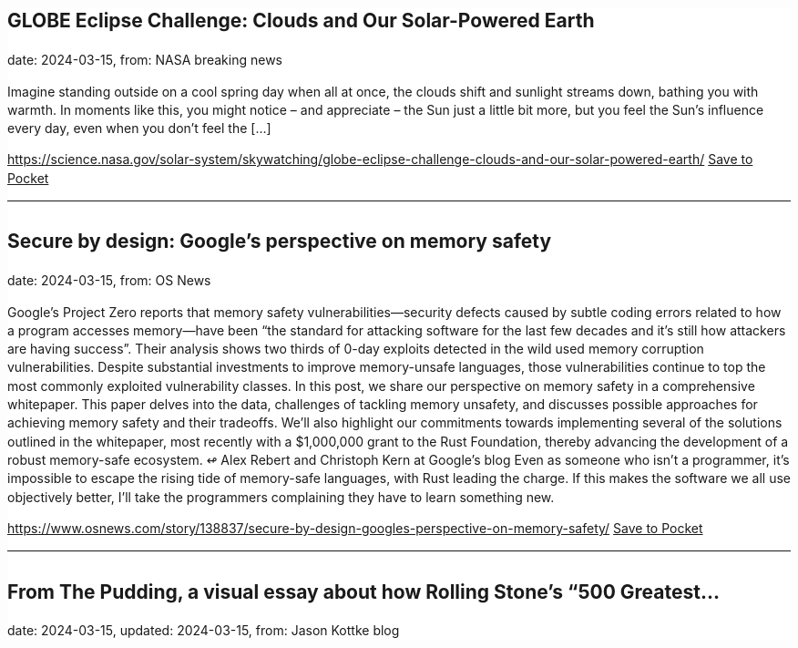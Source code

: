 ## GLOBE Eclipse Challenge: Clouds and Our Solar-Powered Earth

date: 2024-03-15, from: NASA breaking news

Imagine standing outside on a cool spring day when all at once, the clouds shift and sunlight streams down, bathing you with warmth. In moments like this, you might notice – and appreciate – the Sun just a little bit more, but you feel the Sun’s influence every day, even when you don’t feel the […]

<span class="feed-item-link">
<a href="https://science.nasa.gov/solar-system/skywatching/globe-eclipse-challenge-clouds-and-our-solar-powered-earth/">https://science.nasa.gov/solar-system/skywatching/globe-eclipse-challenge-clouds-and-our-solar-powered-earth/</a> <a href="https://getpocket.com/save" class="pocket-btn" data-lang="en" data-save-url="https://science.nasa.gov/solar-system/skywatching/globe-eclipse-challenge-clouds-and-our-solar-powered-earth/">Save to Pocket</a>
</span>

---

## Secure by design: Google’s perspective on memory safety

date: 2024-03-15, from: OS News

Google’s Project Zero reports that memory safety vulnerabilities—security defects caused by subtle coding errors related to how a program accesses memory—have been &#8220;the standard for attacking software for the last few decades and it’s still how attackers are having success&#8221;. Their analysis shows two thirds of 0-day exploits detected in the wild used memory corruption vulnerabilities. Despite substantial investments to improve memory-unsafe languages, those vulnerabilities continue to top the most commonly exploited vulnerability classes. In this post, we share our perspective on memory safety in a comprehensive whitepaper. This paper delves into the data, challenges of tackling memory unsafety, and discusses possible approaches for achieving memory safety and their tradeoffs. We&#8217;ll also highlight our commitments towards implementing several of the solutions outlined in the whitepaper, most recently with a $1,000,000 grant to the Rust Foundation, thereby advancing the development of a robust memory-safe ecosystem. ↫ Alex Rebert and Christoph Kern at Google&#8217;s blog Even as someone who isn&#8217;t a programmer, it&#8217;s impossible to escape the rising tide of memory-safe languages, with Rust leading the charge. If this makes the software we all use objectively better, I&#8217;ll take the programmers complaining they have to learn something new.

<span class="feed-item-link">
<a href="https://www.osnews.com/story/138837/secure-by-design-googles-perspective-on-memory-safety/">https://www.osnews.com/story/138837/secure-by-design-googles-perspective-on-memory-safety/</a> <a href="https://getpocket.com/save" class="pocket-btn" data-lang="en" data-save-url="https://www.osnews.com/story/138837/secure-by-design-googles-perspective-on-memory-safety/">Save to Pocket</a>
</span>

---

##  From The Pudding, a visual essay about how Rolling Stone&#8217;s &#8220;500 Greatest... 

date: 2024-03-15, updated: 2024-03-15, from: Jason Kottke blog

